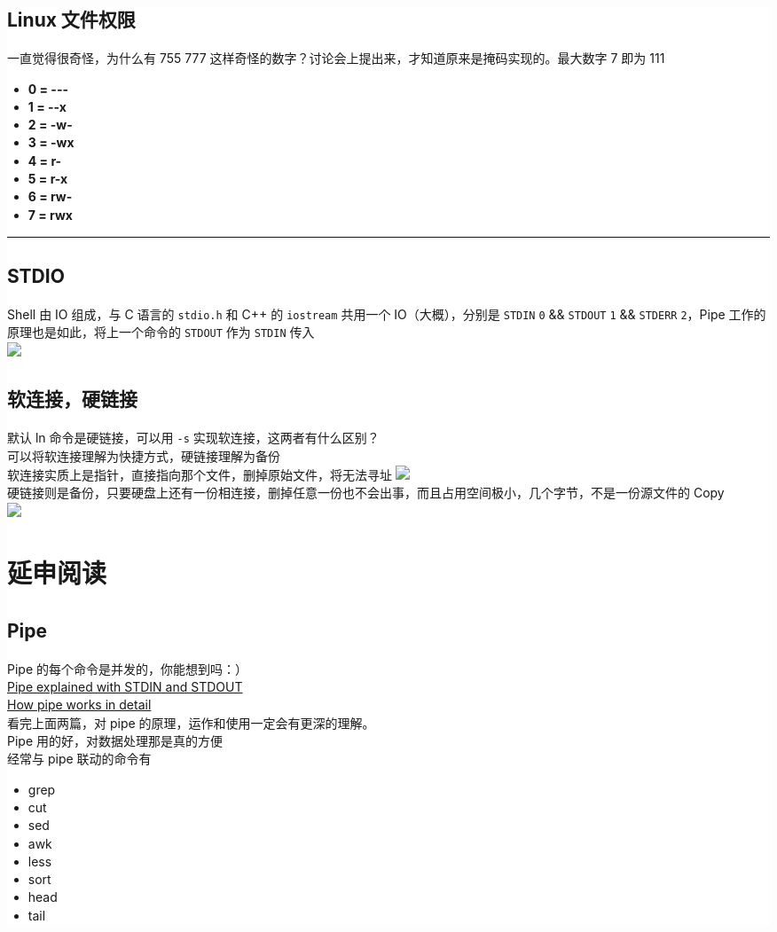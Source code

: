 ## Linux 文件权限
一直觉得很奇怪，为什么有 755 777 这样奇怪的数字？讨论会上提出来，才知道原来是掩码实现的。最大数字 7 即为 111
- **0 = ---**
- **1 = --x**
- **2 = -w-**
- **3 = -wx**
- **4 = r-**
- **5 = r-x**
- **6 = rw-**
- **7 = rwx**
___

## STDIO
Shell 由 IO 组成，与 C 语言的 `stdio.h` 和 C++ 的 `iostream` 共用一个 IO（大概），分别是 `STDIN` `0` && `STDOUT` `1` && `STDERR` `2`，Pipe 工作的原理也是如此，将上一个命令的 `STDOUT` 作为 `STDIN` 传入  
![](https://s2.loli.net/2022/01/22/lYD6QkncSuAbMZh.png)

## 软连接，硬链接
默认 ln 命令是硬链接，可以用 `-s` 实现软连接，这两者有什么区别？  
可以将软连接理解为快捷方式，硬链接理解为备份  
软连接实质上是指针，直接指向那个文件，删掉原始文件，将无法寻址
![](https://s2.loli.net/2022/01/22/Oup8fBFNxK9Pk4b.png)  
硬链接则是备份，只要硬盘上还有一份相连接，删掉任意一份也不会出事，而且占用空间极小，几个字节，不是一份源文件的 Copy  
![](https://s2.loli.net/2022/01/22/n8GOvrCJDFENZPf.png)

# 延申阅读

## Pipe
Pipe 的每个命令是并发的，你能想到吗：）  
[Pipe explained with STDIN and STDOUT](https://stackoverflow.com/questions/9834086/what-is-a-simple-explanation-for-how-pipes-work-in-bash)  
[How pipe works in detail](https://stackoverflow.com/questions/6893714/why-does-ps-o-p-list-the-grep-process-after-the-pipe)  
看完上面两篇，对 pipe 的原理，运作和使用一定会有更深的理解。  
Pipe 用的好，对数据处理那是真的方便  
经常与 pipe 联动的命令有
- grep
- cut
- sed
- awk
- less
- sort
- head
- tail
